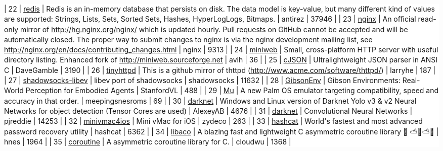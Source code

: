 | 22 | [redis](https://github.com/antirez/redis)                                       | Redis is an in-memory database that persists on disk. The data model is key-value, but many different kind of values are supported: Strings, Lists, Sets, Sorted Sets, Hashes, HyperLogLogs, Bitmaps.                                                                                                        | antirez         | 37946 |
| 23 | [nginx](https://github.com/nginx/nginx)                                         | An official read-only mirror of http://hg.nginx.org/nginx/ which is updated hourly. Pull requests on GitHub cannot be accepted and will be automatically closed. The proper way to submit changes to nginx is via the nginx development mailing list, see http://nginx.org/en/docs/contributing_changes.html | nginx           | 9313  |
| 24 | [miniweb](https://github.com/avih/miniweb)                                      | Small, cross-platform HTTP server with useful directory listing. Enhanced fork of http://miniweb.sourceforge.net                                                                                                                                                                                             | avih            | 36    |
| 25 | [cJSON](https://github.com/DaveGamble/cJSON)                                    | Ultralightweight JSON parser in ANSI C                                                                                                                                                                                                                                                                       | DaveGamble      | 3190  |
| 26 | [tinyhttpd](https://github.com/larryhe/tinyhttpd)                               | This is a github mirror of thttpd (http://www.acme.com/software/thttpd/)                                                                                                                                                                                                                                     | larryhe         | 187   |
| 27 | [shadowsocks-libev](https://github.com/shadowsocks/shadowsocks-libev)           | libev port of shadowsocks                                                                                                                                                                                                                                                                                    | shadowsocks     | 11632 |
| 28 | [GibsonEnv](https://github.com/StanfordVL/GibsonEnv)                            | Gibson Environments: Real-World Perception for Embodied Agents                                                                                                                                                                                                                                               | StanfordVL      | 488   |
| 29 | [Mu](https://github.com/meepingsnesroms/Mu)                                     | A new Palm OS emulator targeting compatibility, speed and accuracy in that order.                                                                                                                                                                                                                            | meepingsnesroms | 69    |
| 30 | [darknet](https://github.com/AlexeyAB/darknet)                                  | Windows and Linux version of Darknet Yolo v3 & v2 Neural Networks for object detection (Tensor Cores are used)                                                                                                                                                                                               | AlexeyAB        | 4676  |
| 31 | [darknet](https://github.com/pjreddie/darknet)                                  | Convolutional Neural Networks                                                                                                                                                                                                                                                                                | pjreddie        | 14253 |
| 32 | [minivmac4ios](https://github.com/zydeco/minivmac4ios)                          | Mini vMac for iOS                                                                                                                                                                                                                                                                                            | zydeco          | 263   |
| 33 | [hashcat](https://github.com/hashcat/hashcat)                                   | World's fastest and most advanced password recovery utility                                                                                                                                                                                                                                                  | hashcat         | 6362  |
| 34 | [libaco](https://github.com/hnes/libaco)                                        | A blazing fast and lightweight C asymmetric coroutine library  💎 ⛅🚀⛅🌞                                                                                                                                                                                                                                        | hnes            | 1964  |
| 35 | [coroutine](https://github.com/cloudwu/coroutine)                               | A asymmetric coroutine library for C.                                                                                                                                                                                                                                                                        | cloudwu         | 1368  |
